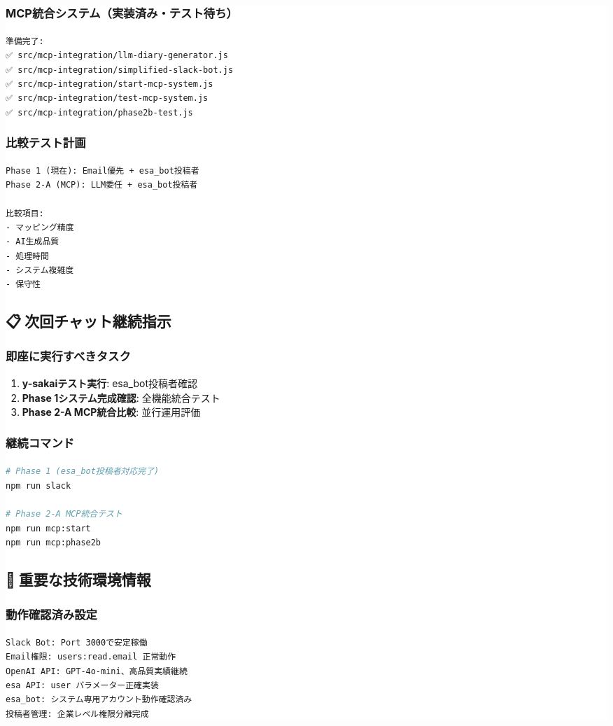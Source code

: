 ### **MCP統合システム（実装済み・テスト待ち）**
```
準備完了:
✅ src/mcp-integration/llm-diary-generator.js
✅ src/mcp-integration/simplified-slack-bot.js
✅ src/mcp-integration/start-mcp-system.js
✅ src/mcp-integration/test-mcp-system.js
✅ src/mcp-integration/phase2b-test.js
```

### **比較テスト計画**
```
Phase 1 (現在): Email優先 + esa_bot投稿者
Phase 2-A (MCP): LLM委任 + esa_bot投稿者

比較項目:
- マッピング精度
- AI生成品質
- 処理時間
- システム複雑度
- 保守性
```

## 📋 次回チャット継続指示

### **即座に実行すべきタスク**
1. **y-sakaiテスト実行**: esa_bot投稿者確認
2. **Phase 1システム完成確認**: 全機能統合テスト
3. **Phase 2-A MCP統合比較**: 並行運用評価

### **継続コマンド**
```bash
# Phase 1 (esa_bot投稿者対応完了)
npm run slack

# Phase 2-A MCP統合テスト
npm run mcp:start
npm run mcp:phase2b
```

## 🎯 重要な技術環境情報

### **動作確認済み設定**
```
Slack Bot: Port 3000で安定稼働
Email権限: users:read.email 正常動作
OpenAI API: GPT-4o-mini、高品質実績継続
esa API: user パラメーター正確実装
esa_bot: システム専用アカウント動作確認済み
投稿者管理: 企業レベル権限分離完成
```
